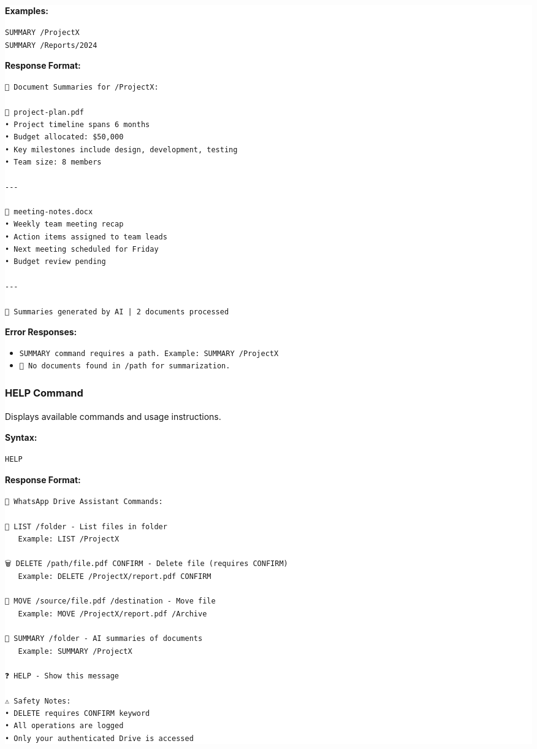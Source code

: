 **Examples:**
```
SUMMARY /ProjectX
SUMMARY /Reports/2024
```

**Response Format:**
```
📄 Document Summaries for /ProjectX:

📝 project-plan.pdf
• Project timeline spans 6 months
• Budget allocated: $50,000
• Key milestones include design, development, testing
• Team size: 8 members

---

📝 meeting-notes.docx
• Weekly team meeting recap
• Action items assigned to team leads
• Next meeting scheduled for Friday
• Budget review pending

---

🤖 Summaries generated by AI | 2 documents processed
```

**Error Responses:**
- `SUMMARY command requires a path. Example: SUMMARY /ProjectX`
- `📄 No documents found in /path for summarization.`

### HELP Command

Displays available commands and usage instructions.

**Syntax:**
```
HELP
```

**Response Format:**
```
📱 WhatsApp Drive Assistant Commands:

📁 LIST /folder - List files in folder
   Example: LIST /ProjectX

🗑️ DELETE /path/file.pdf CONFIRM - Delete file (requires CONFIRM)
   Example: DELETE /ProjectX/report.pdf CONFIRM

📂 MOVE /source/file.pdf /destination - Move file
   Example: MOVE /ProjectX/report.pdf /Archive

📄 SUMMARY /folder - AI summaries of documents
   Example: SUMMARY /ProjectX

❓ HELP - Show this message

⚠️ Safety Notes:
• DELETE requires CONFIRM keyword
• All operations are logged
• Only your authenticated Drive is accessed
```
